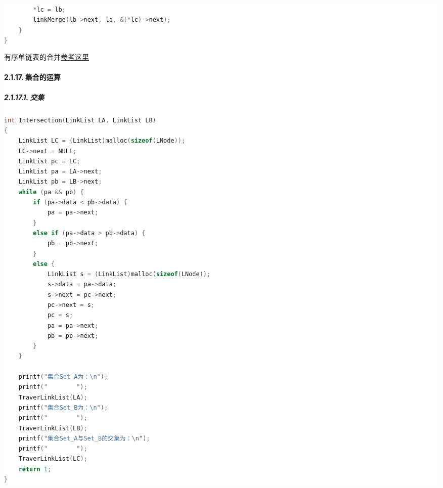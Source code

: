 ```c++
		*lc = lb;
		linkMerge(lb->next, la, &(*lc)->next);
	}
}

```

有序单链表的合并[参考这里](https://blog.csdn.net/yuki_1209/article/details/120243807)

#### 2.1.17. 集合的运算

##### 2.1.17.1. 交集

```c++
int Intersection(LinkList LA, LinkList LB)
{
	LinkList LC = (LinkList)malloc(sizeof(LNode));
	LC->next = NULL;
	LinkList pc = LC;
	LinkList pa = LA->next;
	LinkList pb = LB->next;
	while (pa && pb) {
		if (pa->data < pb->data) {
			pa = pa->next;
		}
		else if (pa->data > pb->data) {
			pb = pb->next;
		}
		else {
			LinkList s = (LinkList)malloc(sizeof(LNode));
			s->data = pa->data;
			s->next = pc->next;
			pc->next = s;
			pc = s;
			pa = pa->next;
			pb = pb->next;
		}
	}

	printf("集合Set_A为：\n");
	printf("		");
	TraverLinkList(LA);
	printf("集合Set_B为：\n");
	printf("		");
	TraverLinkList(LB);
	printf("集合Set_A与Set_B的交集为：\n");
	printf("		");
	TraverLinkList(LC);
	return 1;
}
```
